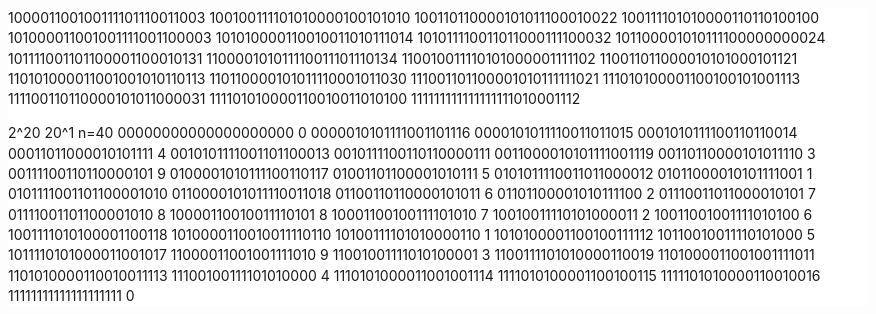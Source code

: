 100001100100111101110011003
100100111101010000100101010
100110110000101011100010022
100111101010000110110100100
101000011001001111001100003
101010000110010011010111014
101011110011011000111100032
101100001010111100000000024
101111001101100001100010131
110000101011110011101110134
110010011110101000001111102
110011011000010101000101121
110101000011001001010110113
110110000101011110001011030
111001101100001010111111021
111010100001100100101001113
111100110110000101011000031
111101010000110010011010100
111111111111111111010001112

2^20 20^1     n=40
00000000000000000000 0
0000010101111001101116
0000101011110011011015
0001010111100110110014
00011011000010101111 4
0010101111001101100013
0010111100110110000111
0011000010101111001119
00110110000101011110 3
00111100110110000101 9
0100001010111100110117
01001101100001010111 5
0101011110011011000012
01011000010101111001 1
0101111001101100001010
0110000101011110011018
01100110110000101011 6
01101100001010111100 2
01110011011000010101 7
01111001101100001010 8
10000110010011110101 8
10001100100111101010 7
10010011110101000011 2
10011001001111010100 6
1001111010100001100118
1010000110010011110110
10100111101010000110 1
1010100001100100111112
10110010011110101000 5
1011110101000011001017
11000011001001111010 9
11001001111010100001 3
1100111101010000110019
1101000011001001111011
1101010000110010011113
11100100111101010000 4
1110101000011001001114
1111010100001100100115
1111101010000110010016
11111111111111111111 0
